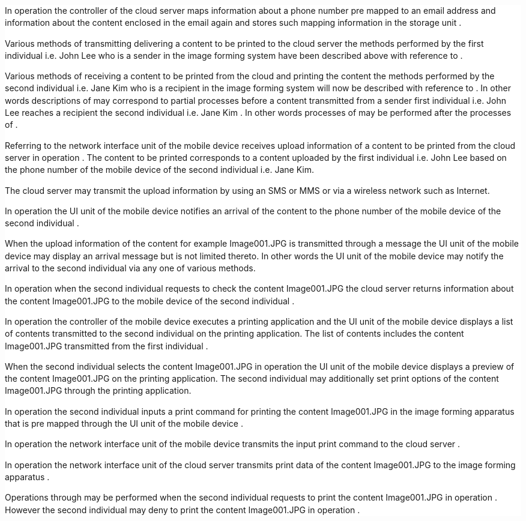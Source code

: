 In operation the controller of the cloud server maps information about a phone number pre mapped to an email address and information about the content enclosed in the email again and stores such mapping information in the storage unit .

Various methods of transmitting delivering a content to be printed to the cloud server the methods performed by the first individual i.e. John Lee who is a sender in the image forming system have been described above with reference to .

Various methods of receiving a content to be printed from the cloud and printing the content the methods performed by the second individual i.e. Jane Kim who is a recipient in the image forming system will now be described with reference to . In other words descriptions of may correspond to partial processes before a content transmitted from a sender first individual i.e. John Lee reaches a recipient the second individual i.e. Jane Kim . In other words processes of may be performed after the processes of .

Referring to the network interface unit of the mobile device receives upload information of a content to be printed from the cloud server in operation . The content to be printed corresponds to a content uploaded by the first individual i.e. John Lee based on the phone number of the mobile device of the second individual i.e. Jane Kim.

The cloud server may transmit the upload information by using an SMS or MMS or via a wireless network such as Internet.

In operation the UI unit of the mobile device notifies an arrival of the content to the phone number of the mobile device of the second individual .

When the upload information of the content for example Image001.JPG is transmitted through a message the UI unit of the mobile device may display an arrival message but is not limited thereto. In other words the UI unit of the mobile device may notify the arrival to the second individual via any one of various methods.

In operation when the second individual requests to check the content Image001.JPG the cloud server returns information about the content Image001.JPG to the mobile device of the second individual .

In operation the controller of the mobile device executes a printing application and the UI unit of the mobile device displays a list of contents transmitted to the second individual on the printing application. The list of contents includes the content Image001.JPG transmitted from the first individual .

When the second individual selects the content Image001.JPG in operation the UI unit of the mobile device displays a preview of the content Image001.JPG on the printing application. The second individual may additionally set print options of the content Image001.JPG through the printing application.

In operation the second individual inputs a print command for printing the content Image001.JPG in the image forming apparatus that is pre mapped through the UI unit of the mobile device .

In operation the network interface unit of the mobile device transmits the input print command to the cloud server .

In operation the network interface unit of the cloud server transmits print data of the content Image001.JPG to the image forming apparatus .

Operations through may be performed when the second individual requests to print the content Image001.JPG in operation . However the second individual may deny to print the content Image001.JPG in operation .
